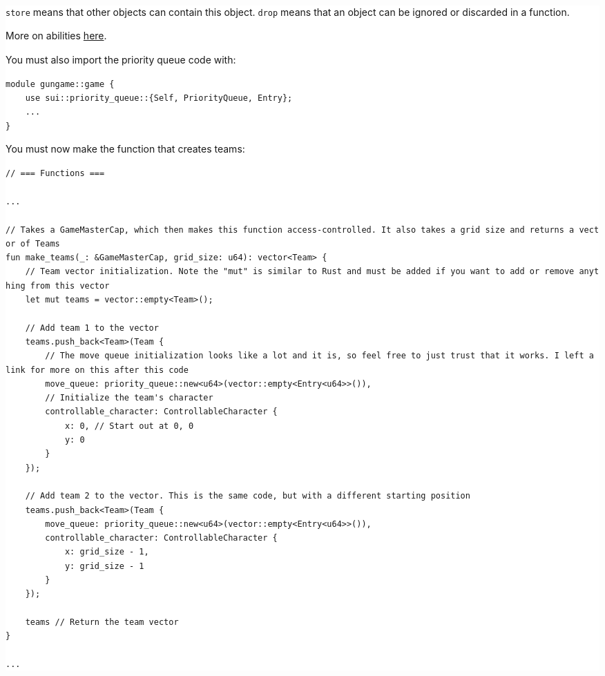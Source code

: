 `store` means that other objects can contain this object.
`drop` means that an object can be ignored or discarded in a function.

More on abilities [here](https://move-book.com/move-basics/abilities-introduction.html).

You must also import the priority queue code with:

```move
module gungame::game {
    use sui::priority_queue::{Self, PriorityQueue, Entry};
    ...
}
```

You must now make the function that creates teams:

```move
// === Functions ===

...

// Takes a GameMasterCap, which then makes this function access-controlled. It also takes a grid size and returns a vector of Teams
fun make_teams(_: &GameMasterCap, grid_size: u64): vector<Team> {
    // Team vector initialization. Note the "mut" is similar to Rust and must be added if you want to add or remove anything from this vector
    let mut teams = vector::empty<Team>();
    
    // Add team 1 to the vector
    teams.push_back<Team>(Team {
        // The move queue initialization looks like a lot and it is, so feel free to just trust that it works. I left a link for more on this after this code
        move_queue: priority_queue::new<u64>(vector::empty<Entry<u64>>()),  
        // Initialize the team's character
        controllable_character: ControllableCharacter {
            x: 0, // Start out at 0, 0
            y: 0
        }
    });

    // Add team 2 to the vector. This is the same code, but with a different starting position
    teams.push_back<Team>(Team {
        move_queue: priority_queue::new<u64>(vector::empty<Entry<u64>>()),
        controllable_character: ControllableCharacter {
            x: grid_size - 1,
            y: grid_size - 1 
        }
    });

    teams // Return the team vector
}

...
```
